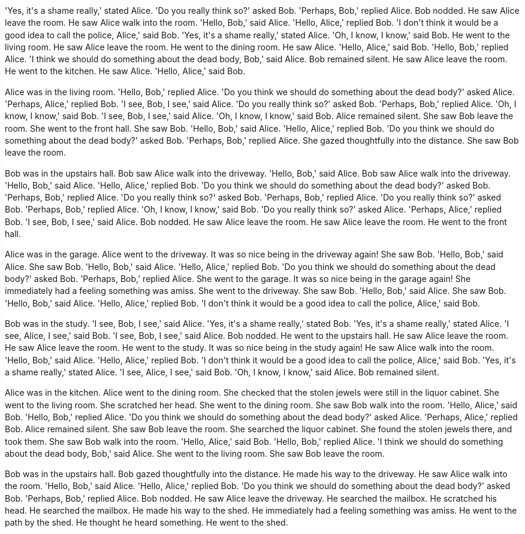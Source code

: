 'Yes, it's a shame really,' stated Alice.  'Do you really think so?' asked Bob.  'Perhaps, Bob,' replied Alice.  Bob nodded.  He saw Alice leave the room.  He saw Alice walk into the room.  'Hello, Bob,' said Alice.  'Hello, Alice,' replied Bob.  'I don't think it would be a good idea to call the police, Alice,' said Bob.  'Yes, it's a shame really,' stated Alice.  'Oh, I know, I know,' said Bob.  He went to the living room.  He saw Alice leave the room.  He went to the dining room.  He saw Alice.  'Hello, Alice,' said Bob.  'Hello, Bob,' replied Alice.  'I think we should do something about the dead body, Bob,' said Alice.  Bob remained silent.  He saw Alice leave the room.  He went to the kitchen.  He saw Alice.  'Hello, Alice,' said Bob.  

Alice was in the living room.  'Hello, Bob,' replied Alice.  'Do you think we should do something about the dead body?' asked Alice.  'Perhaps, Alice,' replied Bob.  'I see, Bob, I see,' said Alice.  'Do you really think so?' asked Bob.  'Perhaps, Bob,' replied Alice.  'Oh, I know, I know,' said Bob.  'I see, Bob, I see,' said Alice.  'Oh, I know, I know,' said Bob.  Alice remained silent.  She saw Bob leave the room.  She went to the front hall.  She saw Bob.  'Hello, Bob,' said Alice.  'Hello, Alice,' replied Bob.  'Do you think we should do something about the dead body?' asked Bob.  'Perhaps, Bob,' replied Alice.  She gazed thoughtfully into the distance.  She saw Bob leave the room.  

Bob was in the upstairs hall.  Bob saw Alice walk into the driveway.  'Hello, Bob,' said Alice.  Bob saw Alice walk into the driveway.  'Hello, Bob,' said Alice.  'Hello, Alice,' replied Bob.  'Do you think we should do something about the dead body?' asked Bob.  'Perhaps, Bob,' replied Alice.  'Do you really think so?' asked Bob.  'Perhaps, Bob,' replied Alice.  'Do you really think so?' asked Bob.  'Perhaps, Bob,' replied Alice.  'Oh, I know, I know,' said Bob.  'Do you really think so?' asked Alice.  'Perhaps, Alice,' replied Bob.  'I see, Bob, I see,' said Alice.  Bob nodded.  He saw Alice leave the room.  He saw Alice leave the room.  He went to the front hall.  

Alice was in the garage.  Alice went to the driveway.  It was so nice being in the driveway again!  She saw Bob.  'Hello, Bob,' said Alice.  She saw Bob.  'Hello, Bob,' said Alice.  'Hello, Alice,' replied Bob.  'Do you think we should do something about the dead body?' asked Bob.  'Perhaps, Bob,' replied Alice.  She went to the garage.  It was so nice being in the garage again!  She immediately had a feeling something was amiss.  She went to the driveway.  She saw Bob.  'Hello, Bob,' said Alice.  She saw Bob.  'Hello, Bob,' said Alice.  'Hello, Alice,' replied Bob.  'I don't think it would be a good idea to call the police, Alice,' said Bob.  

Bob was in the study.  'I see, Bob, I see,' said Alice.  'Yes, it's a shame really,' stated Bob.  'Yes, it's a shame really,' stated Alice.  'I see, Alice, I see,' said Bob.  'I see, Bob, I see,' said Alice.  Bob nodded.  He went to the upstairs hall.  He saw Alice leave the room.  He saw Alice leave the room.  He went to the study.  It was so nice being in the study again!  He saw Alice walk into the room.  'Hello, Bob,' said Alice.  'Hello, Alice,' replied Bob.  'I don't think it would be a good idea to call the police, Alice,' said Bob.  'Yes, it's a shame really,' stated Alice.  'I see, Alice, I see,' said Bob.  'Oh, I know, I know,' said Alice.  Bob remained silent.  

Alice was in the kitchen.  Alice went to the dining room.  She checked that the stolen jewels were still in the liquor cabinet.  She went to the living room.  She scratched her head.  She went to the dining room.  She saw Bob walk into the room.  'Hello, Alice,' said Bob.  'Hello, Bob,' replied Alice.  'Do you think we should do something about the dead body?' asked Alice.  'Perhaps, Alice,' replied Bob.  Alice remained silent.  She saw Bob leave the room.  She searched the liquor cabinet.  She found the stolen jewels there, and took them.  She saw Bob walk into the room.  'Hello, Alice,' said Bob.  'Hello, Bob,' replied Alice.  'I think we should do something about the dead body, Bob,' said Alice.  She went to the living room.  She saw Bob leave the room.  

Bob was in the upstairs hall.  Bob gazed thoughtfully into the distance.  He made his way to the driveway.  He saw Alice walk into the room.  'Hello, Bob,' said Alice.  'Hello, Alice,' replied Bob.  'Do you think we should do something about the dead body?' asked Bob.  'Perhaps, Bob,' replied Alice.  Bob nodded.  He saw Alice leave the driveway.  He searched the mailbox.  He scratched his head.  He searched the mailbox.  He made his way to the shed.  He immediately had a feeling something was amiss.  He went to the path by the shed.  He thought he heard something.  He went to the shed.  
